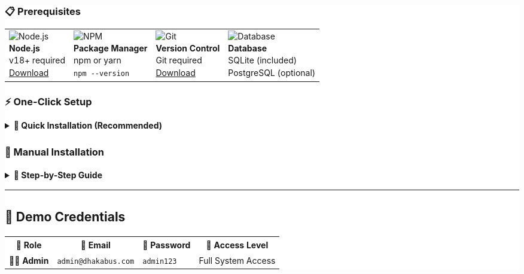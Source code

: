 ### 📋 Prerequisites

<table>
  <tr>
    <td>
      <img src="https://img.icons8.com/color/48/000000/nodejs.png" alt="Node.js"/>
      <br>
      <strong>Node.js</strong><br>
      v18+ required<br>
      <a href="https://nodejs.org/">Download</a>
    </td>
    <td>
      <img src="https://img.icons8.com/color/48/000000/npm.png" alt="NPM"/>
      <br>
      <strong>Package Manager</strong><br>
      npm or yarn<br>
      <code>npm --version</code>
    </td>
    <td>
      <img src="https://img.icons8.com/color/48/000000/git.png" alt="Git"/>
      <br>
      <strong>Version Control</strong><br>
      Git required<br>
      <a href="https://git-scm.com/">Download</a>
    </td>
    <td>
      <img src="https://img.icons8.com/color/48/000000/database.png" alt="Database"/>
      <br>
      <strong>Database</strong><br>
      SQLite (included)<br>
      PostgreSQL (optional)
    </td>
  </tr>
</table>

### ⚡ One-Click Setup

<details><summary><strong>🎯 Quick Installation (Recommended)</strong></summary></details>

### 🔧 Manual Installation

<details><summary><strong>📖 Step-by-Step Guide</strong></summary></details>

---

## 🔐 Demo Credentials

<table>
  <tr>
    <th>👤 Role</th>
    <th>📧 Email</th>
    <th>🔑 Password</th>
    <th>🎯 Access Level</th>
  </tr>
  <tr>
    <td><strong>👨‍💼 Admin</strong></td>
    <td><code>admin@dhakabus.com</code></td>
    <td><code>admin123</code></td>
    <td>Full System Access</td>
  </tr>
  <tr>
